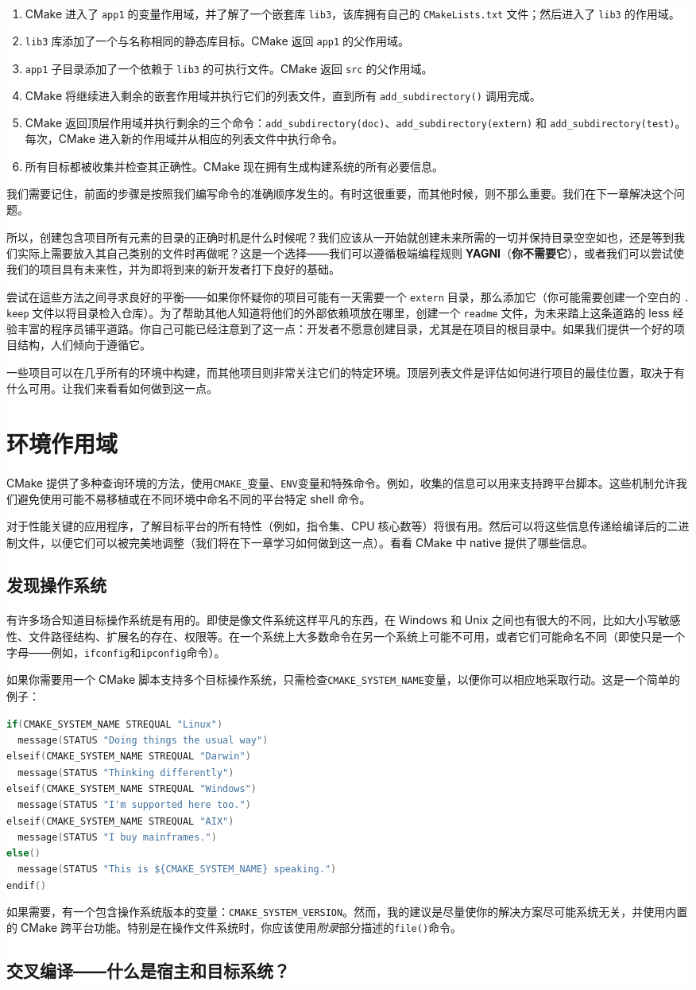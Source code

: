 1.  CMake 进入了 `app1` 的变量作用域，并了解了一个嵌套库 `lib3`，该库拥有自己的 `CMakeLists.txt` 文件；然后进入了 `lib3` 的作用域。

1.  `lib3` 库添加了一个与名称相同的静态库目标。CMake 返回 `app1` 的父作用域。

1.  `app1` 子目录添加了一个依赖于 `lib3` 的可执行文件。CMake 返回 `src` 的父作用域。

1.  CMake 将继续进入剩余的嵌套作用域并执行它们的列表文件，直到所有 `add_subdirectory()` 调用完成。

1.  CMake 返回顶层作用域并执行剩余的三个命令：`add_subdirectory(doc)`、`add_subdirectory(extern)` 和 `add_subdirectory(test)`。每次，CMake 进入新的作用域并从相应的列表文件中执行命令。

1.  所有目标都被收集并检查其正确性。CMake 现在拥有生成构建系统的所有必要信息。

我们需要记住，前面的步骤是按照我们编写命令的准确顺序发生的。有时这很重要，而其他时候，则不那么重要。我们在下一章解决这个问题。

所以，创建包含项目所有元素的目录的正确时机是什么时候呢？我们应该从一开始就创建未来所需的一切并保持目录空空如也，还是等到我们实际上需要放入其自己类别的文件时再做呢？这是一个选择——我们可以遵循极端编程规则 **YAGNI**（**你不需要它**），或者我们可以尝试使我们的项目具有未来性，并为即将到来的新开发者打下良好的基础。

尝试在這些方法之间寻求良好的平衡——如果你怀疑你的项目可能有一天需要一个 `extern` 目录，那么添加它（你可能需要创建一个空白的 `.keep` 文件以将目录检入仓库）。为了帮助其他人知道将他们的外部依赖项放在哪里，创建一个 `readme` 文件，为未来踏上这条道路的 less 经验丰富的程序员铺平道路。你自己可能已经注意到了这一点：开发者不愿意创建目录，尤其是在项目的根目录中。如果我们提供一个好的项目结构，人们倾向于遵循它。

一些项目可以在几乎所有的环境中构建，而其他项目则非常关注它们的特定环境。顶层列表文件是评估如何进行项目的最佳位置，取决于有什么可用。让我们来看看如何做到这一点。

# 环境作用域

CMake 提供了多种查询环境的方法，使用`CMAKE_`变量、`ENV`变量和特殊命令。例如，收集的信息可以用来支持跨平台脚本。这些机制允许我们避免使用可能不易移植或在不同环境中命名不同的平台特定 shell 命令。

对于性能关键的应用程序，了解目标平台的所有特性（例如，指令集、CPU 核心数等）将很有用。然后可以将这些信息传递给编译后的二进制文件，以便它们可以被完美地调整（我们将在下一章学习如何做到这一点）。看看 CMake 中 native 提供了哪些信息。

## 发现操作系统

有许多场合知道目标操作系统是有用的。即使是像文件系统这样平凡的东西，在 Windows 和 Unix 之间也有很大的不同，比如大小写敏感性、文件路径结构、扩展名的存在、权限等。在一个系统上大多数命令在另一个系统上可能不可用，或者它们可能命名不同（即使只是一个字母——例如，`ifconfig`和`ipconfig`命令）。

如果你需要用一个 CMake 脚本支持多个目标操作系统，只需检查`CMAKE_SYSTEM_NAME`变量，以便你可以相应地采取行动。这是一个简单的例子：

```cpp
if(CMAKE_SYSTEM_NAME STREQUAL "Linux")
  message(STATUS "Doing things the usual way")
elseif(CMAKE_SYSTEM_NAME STREQUAL "Darwin")
  message(STATUS "Thinking differently")
elseif(CMAKE_SYSTEM_NAME STREQUAL "Windows")
  message(STATUS "I'm supported here too.")
elseif(CMAKE_SYSTEM_NAME STREQUAL "AIX")
  message(STATUS "I buy mainframes.")
else()
  message(STATUS "This is ${CMAKE_SYSTEM_NAME} speaking.")
endif()
```

如果需要，有一个包含操作系统版本的变量：`CMAKE_SYSTEM_VERSION`。然而，我的建议是尽量使你的解决方案尽可能系统无关，并使用内置的 CMake 跨平台功能。特别是在操作文件系统时，你应该使用*附录*部分描述的`file()`命令。

## 交叉编译——什么是宿主和目标系统？
